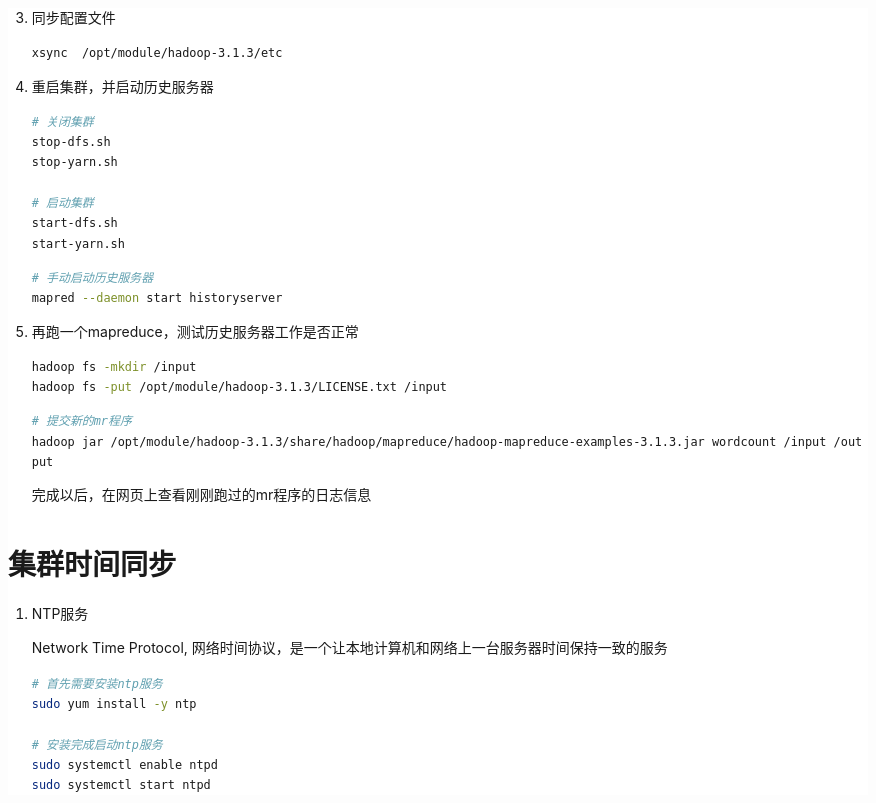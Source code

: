    3. 同步配置文件

      ```bash
      xsync  /opt/module/hadoop-3.1.3/etc
      ```

   4. 重启集群，并启动历史服务器

      ```bash
      # 关闭集群
      stop-dfs.sh
      stop-yarn.sh
      
      # 启动集群
      start-dfs.sh
      start-yarn.sh
      ```

      ```bash
      # 手动启动历史服务器
      mapred --daemon start historyserver
      ```

   5. 再跑一个mapreduce，测试历史服务器工作是否正常

      ```bash
      hadoop fs -mkdir /input
      hadoop fs -put /opt/module/hadoop-3.1.3/LICENSE.txt /input
      ```

      ```bash
      # 提交新的mr程序
      hadoop jar /opt/module/hadoop-3.1.3/share/hadoop/mapreduce/hadoop-mapreduce-examples-3.1.3.jar wordcount /input /output
      ```

      完成以后，在网页上查看刚刚跑过的mr程序的日志信息



# 集群时间同步

1. NTP服务

   Network Time Protocol, 网络时间协议，是一个让本地计算机和网络上一台服务器时间保持一致的服务

   ```bash
   # 首先需要安装ntp服务
   sudo yum install -y ntp
   
   # 安装完成启动ntp服务
   sudo systemctl enable ntpd
   sudo systemctl start ntpd
   ```
